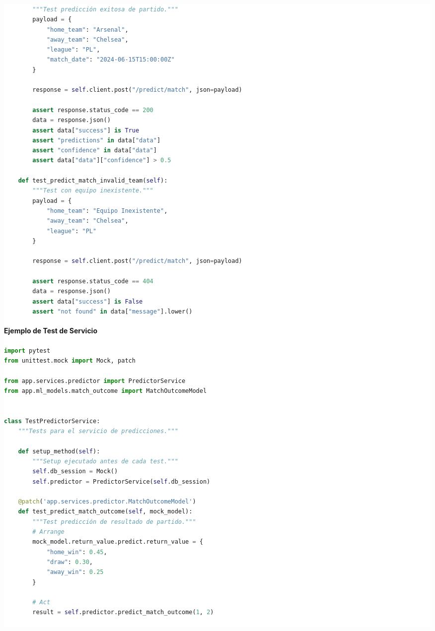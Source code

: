```python
        """Test predicción exitosa de partido."""
        payload = {
            "home_team": "Arsenal",
            "away_team": "Chelsea",
            "league": "PL",
            "match_date": "2024-06-15T15:00:00Z"
        }
        
        response = self.client.post("/predict/match", json=payload)
        
        assert response.status_code == 200
        data = response.json()
        assert data["success"] is True
        assert "predictions" in data["data"]
        assert "confidence" in data["data"]
        assert data["data"]["confidence"] > 0.5
    
    def test_predict_match_invalid_team(self):
        """Test con equipo inexistente."""
        payload = {
            "home_team": "Equipo Inexistente",
            "away_team": "Chelsea",
            "league": "PL"
        }
        
        response = self.client.post("/predict/match", json=payload)
        
        assert response.status_code == 404
        data = response.json()
        assert data["success"] is False
        assert "not found" in data["message"].lower()
```

#### Ejemplo de Test de Servicio

```python
import pytest
from unittest.mock import Mock, patch

from app.services.predictor import PredictorService
from app.ml_models.match_outcome import MatchOutcomeModel


class TestPredictorService:
    """Tests para el servicio de predicciones."""
    
    def setup_method(self):
        """Setup ejecutado antes de cada test."""
        self.db_session = Mock()
        self.predictor = PredictorService(self.db_session)
    
    @patch('app.services.predictor.MatchOutcomeModel')
    def test_predict_match_outcome(self, mock_model):
        """Test predicción de resultado de partido."""
        # Arrange
        mock_model.return_value.predict.return_value = {
            "home_win": 0.45,
            "draw": 0.30,
            "away_win": 0.25
        }
        
        # Act
        result = self.predictor.predict_match_outcome(1, 2)
        
```
